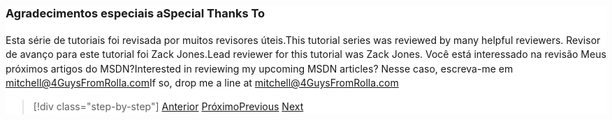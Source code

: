 ### <a name="special-thanks-to"></a><span data-ttu-id="da188-305">Agradecimentos especiais a</span><span class="sxs-lookup"><span data-stu-id="da188-305">Special Thanks To</span></span>

<span data-ttu-id="da188-306">Esta série de tutoriais foi revisada por muitos revisores úteis.</span><span class="sxs-lookup"><span data-stu-id="da188-306">This tutorial series was reviewed by many helpful reviewers.</span></span> <span data-ttu-id="da188-307">Revisor de avanço para este tutorial foi Zack Jones.</span><span class="sxs-lookup"><span data-stu-id="da188-307">Lead reviewer for this tutorial was Zack Jones.</span></span> <span data-ttu-id="da188-308">Você está interessado na revisão Meus próximos artigos do MSDN?</span><span class="sxs-lookup"><span data-stu-id="da188-308">Interested in reviewing my upcoming MSDN articles?</span></span> <span data-ttu-id="da188-309">Nesse caso, escreva-me em [mitchell@4GuysFromRolla.com](mailto:mitchell@4GuysFromRolla.com)</span><span class="sxs-lookup"><span data-stu-id="da188-309">If so, drop me a line at [mitchell@4GuysFromRolla.com](mailto:mitchell@4GuysFromRolla.com)</span></span>

> [!div class="step-by-step"]
> <span data-ttu-id="da188-310">[Anterior](control-id-naming-in-content-pages-cs.md)
> [Próximo](interacting-with-the-content-page-from-the-master-page-cs.md)</span><span class="sxs-lookup"><span data-stu-id="da188-310">[Previous](control-id-naming-in-content-pages-cs.md)
[Next](interacting-with-the-content-page-from-the-master-page-cs.md)</span></span>
